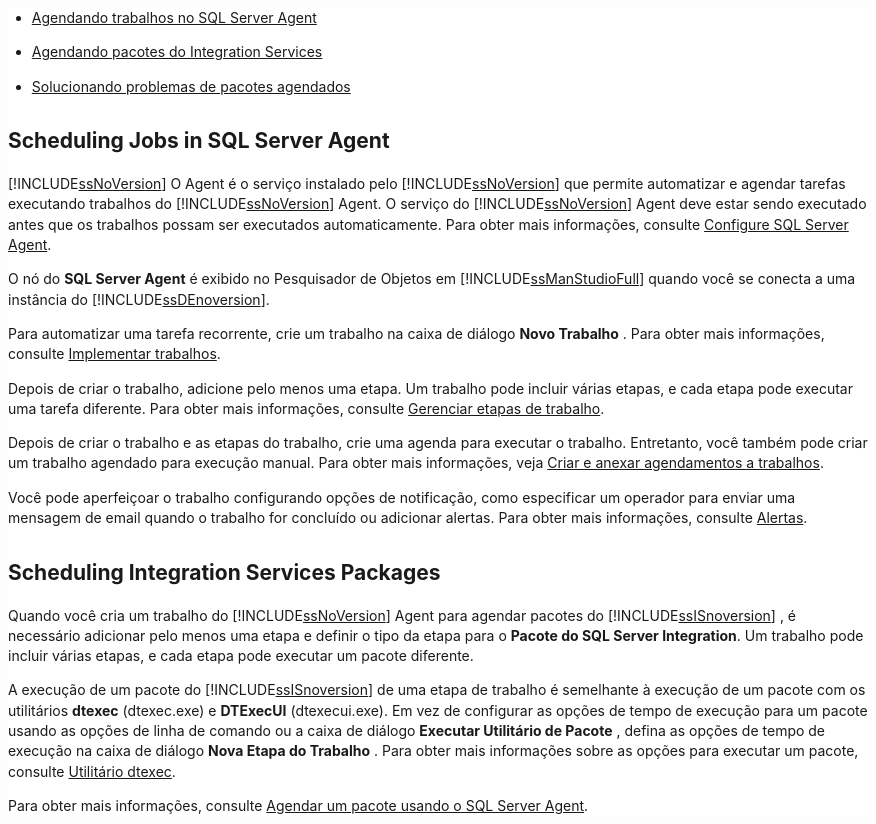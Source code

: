 -   [Agendando trabalhos no SQL Server Agent](#jobs)  
  
-   [Agendando pacotes do Integration Services](#packages)  
  
-   [Solucionando problemas de pacotes agendados](#trouble)  
  
##  <a name="scheduling-jobs-in-sql-server-agent"></a><a name="jobs"></a> Scheduling Jobs in SQL Server Agent  
 [!INCLUDE[ssNoVersion](../../includes/ssnoversion-md.md)] O Agent é o serviço instalado pelo [!INCLUDE[ssNoVersion](../../includes/ssnoversion-md.md)] que permite automatizar e agendar tarefas executando trabalhos do [!INCLUDE[ssNoVersion](../../includes/ssnoversion-md.md)] Agent. O serviço do [!INCLUDE[ssNoVersion](../../includes/ssnoversion-md.md)] Agent deve estar sendo executado antes que os trabalhos possam ser executados automaticamente. Para obter mais informações, consulte [Configure SQL Server Agent](https://docs.microsoft.com/sql/ssms/agent/configure-sql-server-agent).  
  
 O nó do **SQL Server Agent** é exibido no Pesquisador de Objetos em [!INCLUDE[ssManStudioFull](../../includes/ssmanstudiofull-md.md)] quando você se conecta a uma instância do [!INCLUDE[ssDEnoversion](../../includes/ssdenoversion-md.md)].  
  
 Para automatizar uma tarefa recorrente, crie um trabalho na caixa de diálogo **Novo Trabalho** . Para obter mais informações, consulte [Implementar trabalhos](https://docs.microsoft.com/sql/ssms/agent/implement-jobs).  
  
 Depois de criar o trabalho, adicione pelo menos uma etapa. Um trabalho pode incluir várias etapas, e cada etapa pode executar uma tarefa diferente. Para obter mais informações, consulte [Gerenciar etapas de trabalho](https://docs.microsoft.com/sql/ssms/agent/manage-job-steps).  
  
 Depois de criar o trabalho e as etapas do trabalho, crie uma agenda para executar o trabalho. Entretanto, você também pode criar um trabalho agendado para execução manual. Para obter mais informações, veja [Criar e anexar agendamentos a trabalhos](https://docs.microsoft.com/sql/ssms/agent/create-and-attach-schedules-to-jobs).  
  
 Você pode aperfeiçoar o trabalho configurando opções de notificação, como especificar um operador para enviar uma mensagem de email quando o trabalho for concluído ou adicionar alertas. Para obter mais informações, consulte [Alertas](https://docs.microsoft.com/sql/ssms/agent/alerts).  
  
##  <a name="scheduling-integration-services-packages"></a><a name="packages"></a> Scheduling Integration Services Packages  
 Quando você cria um trabalho do [!INCLUDE[ssNoVersion](../../includes/ssnoversion-md.md)] Agent para agendar pacotes do [!INCLUDE[ssISnoversion](../../includes/ssisnoversion-md.md)] , é necessário adicionar pelo menos uma etapa e definir o tipo da etapa para o **Pacote do SQL Server Integration**. Um trabalho pode incluir várias etapas, e cada etapa pode executar um pacote diferente.  
  
 A execução de um pacote do [!INCLUDE[ssISnoversion](../../includes/ssisnoversion-md.md)] de uma etapa de trabalho é semelhante à execução de um pacote com os utilitários **dtexec** (dtexec.exe) e **DTExecUI** (dtexecui.exe). Em vez de configurar as opções de tempo de execução para um pacote usando as opções de linha de comando ou a caixa de diálogo **Executar Utilitário de Pacote** , defina as opções de tempo de execução na caixa de diálogo **Nova Etapa do Trabalho** . Para obter mais informações sobre as opções para executar um pacote, consulte [Utilitário dtexec](../../integration-services/packages/dtexec-utility.md).  
  
 Para obter mais informações, consulte [Agendar um pacote usando o SQL Server Agent](#schedule).  
  